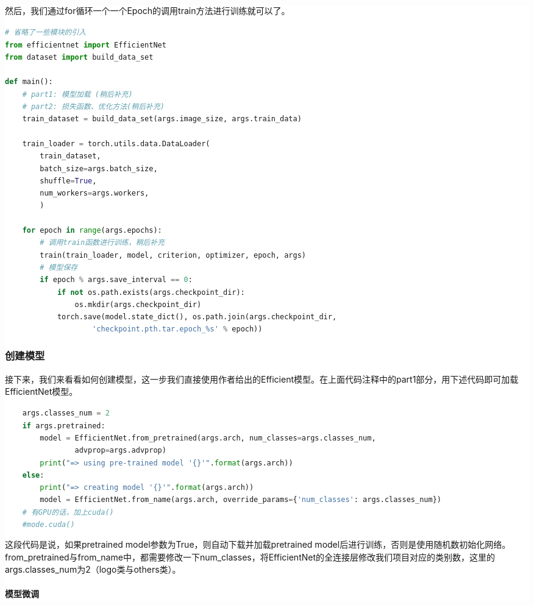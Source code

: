 然后，我们通过for循环一个一个Epoch的调用train方法进行训练就可以了。

```python
# 省略了一些模块的引入
from efficientnet import EfficientNet
from dataset import build_data_set

def main():
    # part1: 模型加载 (稍后补充)
    # part2: 损失函数、优化方法(稍后补充)    
    train_dataset = build_data_set(args.image_size, args.train_data)

    train_loader = torch.utils.data.DataLoader(
        train_dataset, 
        batch_size=args.batch_size,
        shuffle=True,
        num_workers=args.workers,
        )

    for epoch in range(args.epochs):
        # 调用train函数进行训练，稍后补充
        train(train_loader, model, criterion, optimizer, epoch, args)
        # 模型保存        
        if epoch % args.save_interval == 0:
            if not os.path.exists(args.checkpoint_dir):
                os.mkdir(args.checkpoint_dir)
            torch.save(model.state_dict(), os.path.join(args.checkpoint_dir,
                    'checkpoint.pth.tar.epoch_%s' % epoch))
```

### 创建模型

接下来，我们来看看如何创建模型，这一步我们直接使用作者给出的Efficient模型。在上面代码注释中的part1部分，用下述代码即可加载EfficientNet模型。

```python
    args.classes_num = 2
    if args.pretrained:
        model = EfficientNet.from_pretrained(args.arch, num_classes=args.classes_num,
                advprop=args.advprop)
        print("=> using pre-trained model '{}'".format(args.arch))
    else:
        print("=> creating model '{}'".format(args.arch))
        model = EfficientNet.from_name(args.arch, override_params={'num_classes': args.classes_num})
    # 有GPU的话，加上cuda()
    #mode.cuda()
```

这段代码是说，如果pretrained model参数为True，则自动下载并加载pretrained model后进行训练，否则是使用随机数初始化网络。  
from\_pretrained与from\_name中，都需要修改一下num\_classes，将EfficientNet的全连接层修改我们项目对应的类别数，这里的args.classes\_num为2（logo类与others类）。

#### 模型微调
